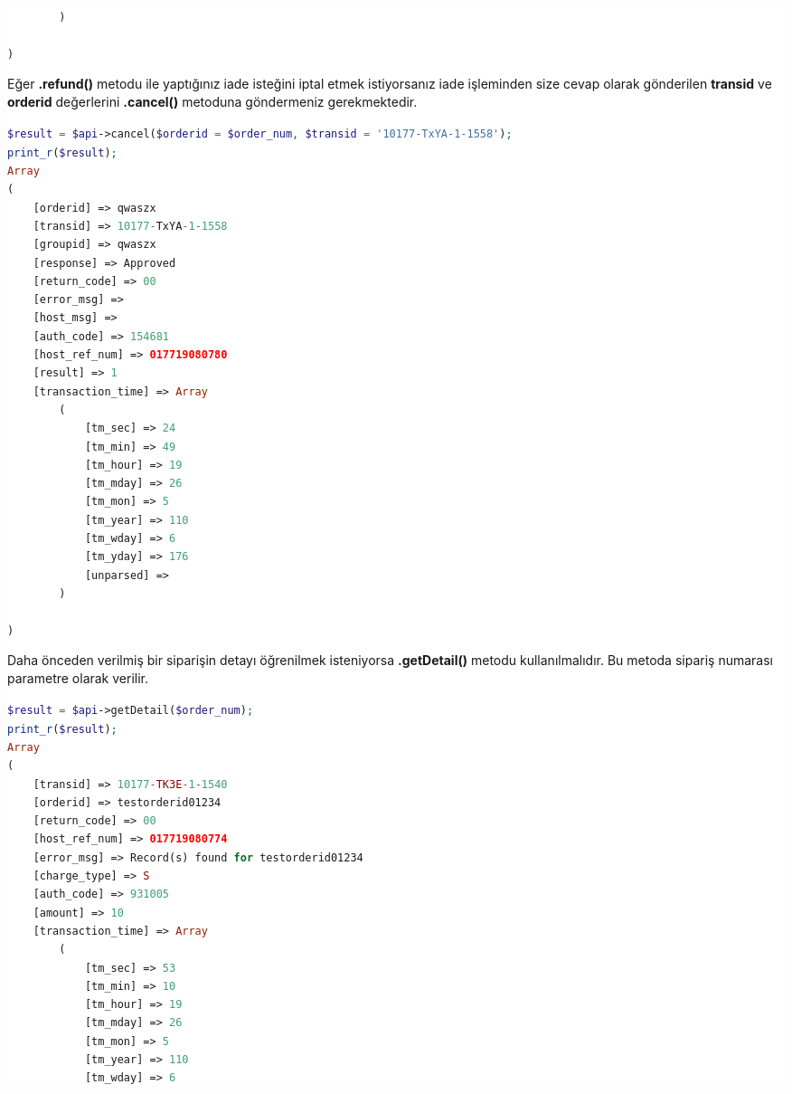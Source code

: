 ```php
        )

)
```

Eğer **.refund()** metodu ile yaptığınız iade isteğini iptal etmek istiyorsanız iade işleminden size cevap olarak gönderilen **transid** ve **orderid** değerlerini **.cancel()** metoduna göndermeniz gerekmektedir.

```php
$result = $api->cancel($orderid = $order_num, $transid = '10177-TxYA-1-1558');
print_r($result);
Array
(
    [orderid] => qwaszx
    [transid] => 10177-TxYA-1-1558
    [groupid] => qwaszx
    [response] => Approved
    [return_code] => 00
    [error_msg] =>
    [host_msg] =>
    [auth_code] => 154681
    [host_ref_num] => 017719080780
    [result] => 1
    [transaction_time] => Array
        (
            [tm_sec] => 24
            [tm_min] => 49
            [tm_hour] => 19
            [tm_mday] => 26
            [tm_mon] => 5
            [tm_year] => 110
            [tm_wday] => 6
            [tm_yday] => 176
            [unparsed] =>
        )

)
```

Daha önceden verilmiş bir siparişin detayı öğrenilmek isteniyorsa **.getDetail()** metodu kullanılmalıdır. Bu metoda sipariş numarası parametre olarak verilir.

```php
$result = $api->getDetail($order_num);
print_r($result);
Array
(
    [transid] => 10177-TK3E-1-1540
    [orderid] => testorderid01234
    [return_code] => 00
    [host_ref_num] => 017719080774
    [error_msg] => Record(s) found for testorderid01234
    [charge_type] => S
    [auth_code] => 931005
    [amount] => 10
    [transaction_time] => Array
        (
            [tm_sec] => 53
            [tm_min] => 10
            [tm_hour] => 19
            [tm_mday] => 26
            [tm_mon] => 5
            [tm_year] => 110
            [tm_wday] => 6
```